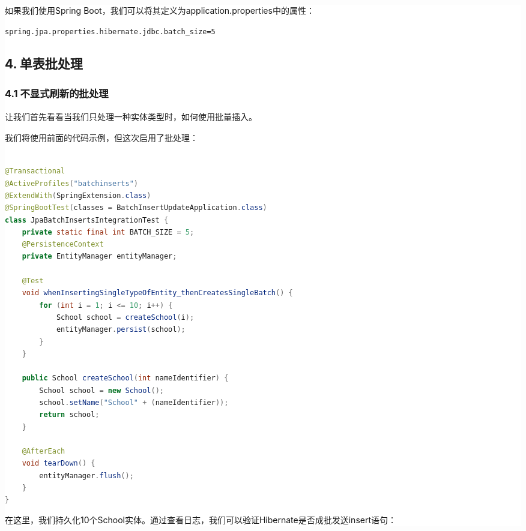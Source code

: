 如果我们使用Spring Boot，我们可以将其定义为application.properties中的属性：

```properties
spring.jpa.properties.hibernate.jdbc.batch_size=5
```

## 4. 单表批处理

### 4.1 不显式刷新的批处理

让我们首先看看当我们只处理一种实体类型时，如何使用批量插入。

我们将使用前面的代码示例，但这次启用了批处理：

```java

@Transactional
@ActiveProfiles("batchinserts")
@ExtendWith(SpringExtension.class)
@SpringBootTest(classes = BatchInsertUpdateApplication.class)
class JpaBatchInsertsIntegrationTest {
    private static final int BATCH_SIZE = 5;
    @PersistenceContext
    private EntityManager entityManager;

    @Test
    void whenInsertingSingleTypeOfEntity_thenCreatesSingleBatch() {
        for (int i = 1; i <= 10; i++) {
            School school = createSchool(i);
            entityManager.persist(school);
        }
    }

    public School createSchool(int nameIdentifier) {
        School school = new School();
        school.setName("School" + (nameIdentifier));
        return school;
    }

    @AfterEach
    void tearDown() {
        entityManager.flush();
    }
}
```

在这里，我们持久化10个School实体。通过查看日志，我们可以验证Hibernate是否成批发送insert语句：
